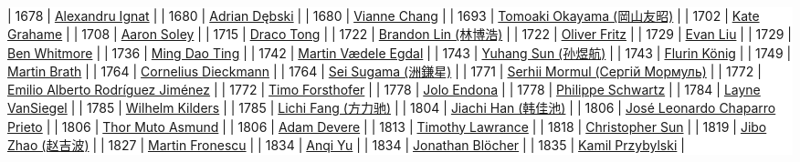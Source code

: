 | 1678 | [Alexandru Ignat](https://www.worldcubeassociation.org/persons/2019IGNA02) |
| 1680 | [Adrian Dębski](https://www.worldcubeassociation.org/persons/2017DEBS01) |
| 1680 | [Vianne Chang](https://www.worldcubeassociation.org/persons/2017CHAN47) |
| 1693 | [Tomoaki Okayama (岡山友昭)](https://www.worldcubeassociation.org/persons/2009OKAY01) |
| 1702 | [Kate Grahame](https://www.worldcubeassociation.org/persons/2018GRAH05) |
| 1708 | [Aaron Soley](https://www.worldcubeassociation.org/persons/2017SOLE01) |
| 1715 | [Draco Tong](https://www.worldcubeassociation.org/persons/2020TONG02) |
| 1722 | [Brandon Lin (林博浩)](https://www.worldcubeassociation.org/persons/2011LINB01) |
| 1722 | [Oliver Fritz](https://www.worldcubeassociation.org/persons/2014FRIT02) |
| 1729 | [Evan Liu](https://www.worldcubeassociation.org/persons/2009LIUE01) |
| 1729 | [Ben Whitmore](https://www.worldcubeassociation.org/persons/2009WHIT01) |
| 1736 | [Ming Dao Ting](https://www.worldcubeassociation.org/persons/2018TING05) |
| 1742 | [Martin Vædele Egdal](https://www.worldcubeassociation.org/persons/2013EGDA02) |
| 1743 | [Yuhang Sun (孙煜航)](https://www.worldcubeassociation.org/persons/2019SUNY09) |
| 1743 | [Flurin König](https://www.worldcubeassociation.org/persons/2019KONI03) |
| 1749 | [Martin Brath](https://www.worldcubeassociation.org/persons/2013BRAT01) |
| 1764 | [Cornelius Dieckmann](https://www.worldcubeassociation.org/persons/2009DIEC01) |
| 1764 | [Sei Sugama (洲鎌星)](https://www.worldcubeassociation.org/persons/2010SUGA01) |
| 1771 | [Serhii Mormul (Сергій Мормуль)](https://www.worldcubeassociation.org/persons/2012MORM01) |
| 1772 | [Emilio Alberto Rodríguez Jiménez](https://www.worldcubeassociation.org/persons/2018JIME14) |
| 1772 | [Timo Forsthofer](https://www.worldcubeassociation.org/persons/2018FORS03) |
| 1778 | [Jolo Endona](https://www.worldcubeassociation.org/persons/2014ENDO01) |
| 1778 | [Philippe Schwartz](https://www.worldcubeassociation.org/persons/2018SCHW02) |
| 1784 | [Layne VanSiegel](https://www.worldcubeassociation.org/persons/2018VANS03) |
| 1785 | [Wilhelm Kilders](https://www.worldcubeassociation.org/persons/2010KILD02) |
| 1785 | [Lichi Fang (方力驰)](https://www.worldcubeassociation.org/persons/2018FANG03) |
| 1804 | [Jiachi Han (韩佳池)](https://www.worldcubeassociation.org/persons/2014HANJ02) |
| 1806 | [José Leonardo Chaparro Prieto](https://www.worldcubeassociation.org/persons/2011CHAP01) |
| 1806 | [Thor Muto Asmund](https://www.worldcubeassociation.org/persons/2017ASMU01) |
| 1806 | [Adam Devere](https://www.worldcubeassociation.org/persons/2018DEVE02) |
| 1813 | [Timothy Lawrance](https://www.worldcubeassociation.org/persons/2017LAWR04) |
| 1818 | [Christopher Sun](https://www.worldcubeassociation.org/persons/2017SUNC02) |
| 1819 | [Jibo Zhao (赵吉波)](https://www.worldcubeassociation.org/persons/2010ZHAO11) |
| 1827 | [Martin Fronescu](https://www.worldcubeassociation.org/persons/2013FRON01) |
| 1834 | [Anqi Yu](https://www.worldcubeassociation.org/persons/2018YUAN02) |
| 1834 | [Jonathan Blöcher](https://www.worldcubeassociation.org/persons/2018BLOC01) |
| 1835 | [Kamil Przybylski](https://www.worldcubeassociation.org/persons/2016PRZY01) |